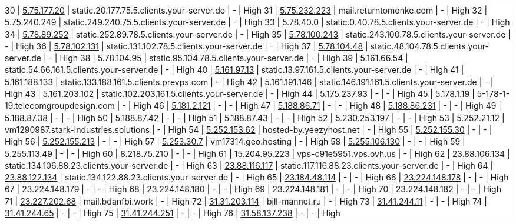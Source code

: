 30 | [5.75.177.20](https://vuldb.com/?ip.5.75.177.20) | static.20.177.75.5.clients.your-server.de | - | High
31 | [5.75.232.223](https://vuldb.com/?ip.5.75.232.223) | mail.returntomonke.com | - | High
32 | [5.75.240.249](https://vuldb.com/?ip.5.75.240.249) | static.249.240.75.5.clients.your-server.de | - | High
33 | [5.78.40.0](https://vuldb.com/?ip.5.78.40.0) | static.0.40.78.5.clients.your-server.de | - | High
34 | [5.78.89.252](https://vuldb.com/?ip.5.78.89.252) | static.252.89.78.5.clients.your-server.de | - | High
35 | [5.78.100.243](https://vuldb.com/?ip.5.78.100.243) | static.243.100.78.5.clients.your-server.de | - | High
36 | [5.78.102.131](https://vuldb.com/?ip.5.78.102.131) | static.131.102.78.5.clients.your-server.de | - | High
37 | [5.78.104.48](https://vuldb.com/?ip.5.78.104.48) | static.48.104.78.5.clients.your-server.de | - | High
38 | [5.78.104.95](https://vuldb.com/?ip.5.78.104.95) | static.95.104.78.5.clients.your-server.de | - | High
39 | [5.161.66.54](https://vuldb.com/?ip.5.161.66.54) | static.54.66.161.5.clients.your-server.de | - | High
40 | [5.161.97.13](https://vuldb.com/?ip.5.161.97.13) | static.13.97.161.5.clients.your-server.de | - | High
41 | [5.161.188.133](https://vuldb.com/?ip.5.161.188.133) | static.133.188.161.5.clients.prevps.com | - | High
42 | [5.161.191.146](https://vuldb.com/?ip.5.161.191.146) | static.146.191.161.5.clients.your-server.de | - | High
43 | [5.161.203.102](https://vuldb.com/?ip.5.161.203.102) | static.102.203.161.5.clients.your-server.de | - | High
44 | [5.175.237.93](https://vuldb.com/?ip.5.175.237.93) | - | - | High
45 | [5.178.1.19](https://vuldb.com/?ip.5.178.1.19) | 5-178-1-19.telecomgroupdesign.com | - | High
46 | [5.181.2.121](https://vuldb.com/?ip.5.181.2.121) | - | - | High
47 | [5.188.86.71](https://vuldb.com/?ip.5.188.86.71) | - | - | High
48 | [5.188.86.231](https://vuldb.com/?ip.5.188.86.231) | - | - | High
49 | [5.188.87.38](https://vuldb.com/?ip.5.188.87.38) | - | - | High
50 | [5.188.87.42](https://vuldb.com/?ip.5.188.87.42) | - | - | High
51 | [5.188.87.43](https://vuldb.com/?ip.5.188.87.43) | - | - | High
52 | [5.230.253.197](https://vuldb.com/?ip.5.230.253.197) | - | - | High
53 | [5.252.21.12](https://vuldb.com/?ip.5.252.21.12) | vm1290987.stark-industries.solutions | - | High
54 | [5.252.153.62](https://vuldb.com/?ip.5.252.153.62) | hosted-by.yeezyhost.net | - | High
55 | [5.252.155.30](https://vuldb.com/?ip.5.252.155.30) | - | - | High
56 | [5.252.155.213](https://vuldb.com/?ip.5.252.155.213) | - | - | High
57 | [5.253.30.7](https://vuldb.com/?ip.5.253.30.7) | vm17314.geo.hosting | - | High
58 | [5.255.106.130](https://vuldb.com/?ip.5.255.106.130) | - | - | High
59 | [5.255.113.49](https://vuldb.com/?ip.5.255.113.49) | - | - | High
60 | [8.218.75.210](https://vuldb.com/?ip.8.218.75.210) | - | - | High
61 | [15.204.95.223](https://vuldb.com/?ip.15.204.95.223) | vps-c91e5951.vps.ovh.us | - | High
62 | [23.88.106.134](https://vuldb.com/?ip.23.88.106.134) | static.134.106.88.23.clients.your-server.de | - | High
63 | [23.88.116.117](https://vuldb.com/?ip.23.88.116.117) | static.117.116.88.23.clients.your-server.de | - | High
64 | [23.88.122.134](https://vuldb.com/?ip.23.88.122.134) | static.134.122.88.23.clients.your-server.de | - | High
65 | [23.184.48.114](https://vuldb.com/?ip.23.184.48.114) | - | - | High
66 | [23.224.148.178](https://vuldb.com/?ip.23.224.148.178) | - | - | High
67 | [23.224.148.179](https://vuldb.com/?ip.23.224.148.179) | - | - | High
68 | [23.224.148.180](https://vuldb.com/?ip.23.224.148.180) | - | - | High
69 | [23.224.148.181](https://vuldb.com/?ip.23.224.148.181) | - | - | High
70 | [23.224.148.182](https://vuldb.com/?ip.23.224.148.182) | - | - | High
71 | [23.227.202.68](https://vuldb.com/?ip.23.227.202.68) | mail.bdanfbi.work | - | High
72 | [31.31.203.114](https://vuldb.com/?ip.31.31.203.114) | bill-mannet.ru | - | High
73 | [31.41.244.11](https://vuldb.com/?ip.31.41.244.11) | - | - | High
74 | [31.41.244.65](https://vuldb.com/?ip.31.41.244.65) | - | - | High
75 | [31.41.244.251](https://vuldb.com/?ip.31.41.244.251) | - | - | High
76 | [31.58.137.238](https://vuldb.com/?ip.31.58.137.238) | - | - | High